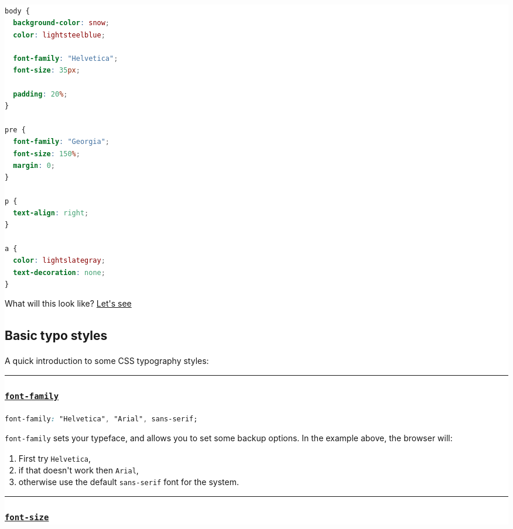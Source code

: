 ```css
body {
  background-color: snow;
  color: lightsteelblue;
  
  font-family: "Helvetica";
  font-size: 35px;
  
  padding: 20%;
}

pre {
  font-family: "Georgia";
  font-size: 150%;
  margin: 0;
}

p {
  text-align: right;
}

a {
  color: lightslategray;
  text-decoration: none;
}

```

</div>

What will this look like? [Let's see](/examples/basho/)

Basic typo styles
------------------

A quick introduction to some CSS typography styles:

---

### [`font-family`](http://www.w3schools.com/cssref/pr_font_font-family.asp)

```css
font-family: "Helvetica", "Arial", sans-serif;
```

`font-family` sets your typeface, and allows you to set some backup options. In the example above, the browser will:

1. First try `Helvetica`,
2. if that doesn't work then `Arial`,
3. otherwise use the default `sans-serif` font for the system.

---

### [`font-size`](http://www.w3schools.com/cssref/pr_font_font-size.asp)
